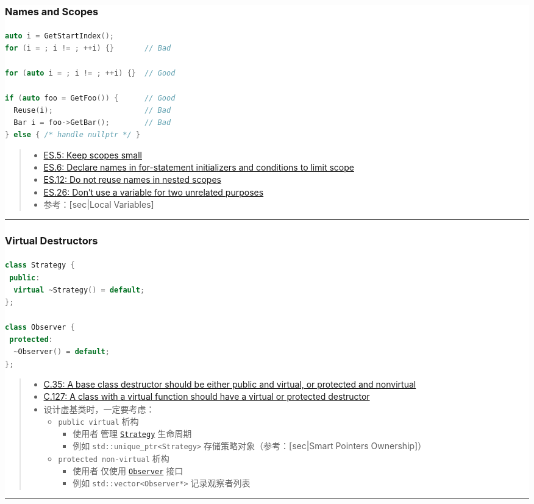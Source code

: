
### Names and Scopes

``` cpp
auto i = GetStartIndex();
for (i = ; i != ; ++i) {}       // Bad

for (auto i = ; i != ; ++i) {}  // Good

if (auto foo = GetFoo()) {      // Good
  Reuse(i);                     // Bad
  Bar i = foo->GetBar();        // Bad
} else { /* handle nullptr */ }
```

> - [ES.5: Keep scopes small](https://isocpp.github.io/CppCoreGuidelines/CppCoreGuidelines#Res-scope)
> - [ES.6: Declare names in for-statement initializers and conditions to limit scope](https://isocpp.github.io/CppCoreGuidelines/CppCoreGuidelines#Res-cond)
> - [ES.12: Do not reuse names in nested scopes](https://isocpp.github.io/CppCoreGuidelines/CppCoreGuidelines#Res-reuse)
> - [ES.26: Don’t use a variable for two unrelated purposes](https://isocpp.github.io/CppCoreGuidelines/CppCoreGuidelines#Res-recycle)
> - 参考：[sec|Local Variables]

---

### Virtual Destructors

``` cpp
class Strategy {
 public:
  virtual ~Strategy() = default;
};

class Observer {
 protected:
  ~Observer() = default;
};
```

> - [C.35: A base class destructor should be either public and virtual, or protected and nonvirtual](https://isocpp.github.io/CppCoreGuidelines/CppCoreGuidelines#Rc-dtor-virtual)
> - [C.127: A class with a virtual function should have a virtual or protected destructor](https://isocpp.github.io/CppCoreGuidelines/CppCoreGuidelines#Rh-dtor)
> - 设计虚基类时，一定要考虑：
>   - `public virtual` 析构
>     - 使用者 管理 [`Strategy`](../2017/Design-Patterns-Notes-3.md#Strategy) 生命周期
>     - 例如 `std::unique_ptr<Strategy>` 存储策略对象（参考：[sec|Smart Pointers Ownership]）
>   - `protected non-virtual` 析构
>     - 使用者 仅使用 [`Observer`](../2017/Design-Patterns-Notes-3.md#Observer) 接口
>     - 例如 `std::vector<Observer*>` 记录观察者列表

---
